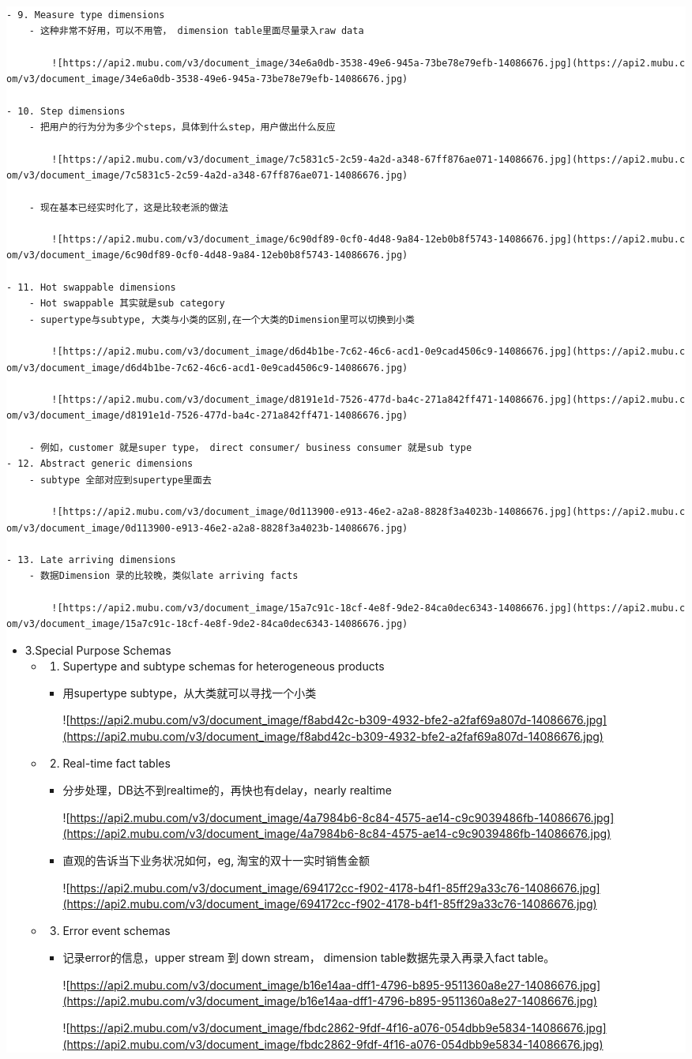     - 9. Measure type dimensions
        - 这种非常不好用，可以不用管， dimension table里面尽量录入raw data
            
            ![https://api2.mubu.com/v3/document_image/34e6a0db-3538-49e6-945a-73be78e79efb-14086676.jpg](https://api2.mubu.com/v3/document_image/34e6a0db-3538-49e6-945a-73be78e79efb-14086676.jpg)
            
    - 10. Step dimensions
        - 把用户的行为分为多少个steps，具体到什么step，用户做出什么反应
            
            ![https://api2.mubu.com/v3/document_image/7c5831c5-2c59-4a2d-a348-67ff876ae071-14086676.jpg](https://api2.mubu.com/v3/document_image/7c5831c5-2c59-4a2d-a348-67ff876ae071-14086676.jpg)
            
        - 现在基本已经实时化了，这是比较老派的做法
            
            ![https://api2.mubu.com/v3/document_image/6c90df89-0cf0-4d48-9a84-12eb0b8f5743-14086676.jpg](https://api2.mubu.com/v3/document_image/6c90df89-0cf0-4d48-9a84-12eb0b8f5743-14086676.jpg)
            
    - 11. Hot swappable dimensions
        - Hot swappable 其实就是sub category
        - supertype与subtype, 大类与小类的区别,在一个大类的Dimension里可以切换到小类
            
            ![https://api2.mubu.com/v3/document_image/d6d4b1be-7c62-46c6-acd1-0e9cad4506c9-14086676.jpg](https://api2.mubu.com/v3/document_image/d6d4b1be-7c62-46c6-acd1-0e9cad4506c9-14086676.jpg)
            
            ![https://api2.mubu.com/v3/document_image/d8191e1d-7526-477d-ba4c-271a842ff471-14086676.jpg](https://api2.mubu.com/v3/document_image/d8191e1d-7526-477d-ba4c-271a842ff471-14086676.jpg)
            
        - 例如，customer 就是super type， direct consumer/ business consumer 就是sub type
    - 12. Abstract generic dimensions
        - subtype 全部对应到supertype里面去
            
            ![https://api2.mubu.com/v3/document_image/0d113900-e913-46e2-a2a8-8828f3a4023b-14086676.jpg](https://api2.mubu.com/v3/document_image/0d113900-e913-46e2-a2a8-8828f3a4023b-14086676.jpg)
            
    - 13. Late arriving dimensions
        - 数据Dimension 录的比较晚，类似late arriving facts
            
            ![https://api2.mubu.com/v3/document_image/15a7c91c-18cf-4e8f-9de2-84ca0dec6343-14086676.jpg](https://api2.mubu.com/v3/document_image/15a7c91c-18cf-4e8f-9de2-84ca0dec6343-14086676.jpg)
            
- 3.Special Purpose Schemas
    - 1. Supertype and subtype schemas for heterogeneous products
        - 用supertype subtype，从大类就可以寻找一个小类
            
            ![https://api2.mubu.com/v3/document_image/f8abd42c-b309-4932-bfe2-a2faf69a807d-14086676.jpg](https://api2.mubu.com/v3/document_image/f8abd42c-b309-4932-bfe2-a2faf69a807d-14086676.jpg)
            
    - 2. Real-time fact tables
        - 分步处理，DB达不到realtime的，再快也有delay，nearly realtime
            
            ![https://api2.mubu.com/v3/document_image/4a7984b6-8c84-4575-ae14-c9c9039486fb-14086676.jpg](https://api2.mubu.com/v3/document_image/4a7984b6-8c84-4575-ae14-c9c9039486fb-14086676.jpg)
            
        - 直观的告诉当下业务状况如何，eg, 淘宝的双十一实时销售金额
            
            ![https://api2.mubu.com/v3/document_image/694172cc-f902-4178-b4f1-85ff29a33c76-14086676.jpg](https://api2.mubu.com/v3/document_image/694172cc-f902-4178-b4f1-85ff29a33c76-14086676.jpg)
            
    - 3. Error event schemas
        - 记录error的信息，upper stream 到 down stream， dimension table数据先录入再录入fact table。
            
            ![https://api2.mubu.com/v3/document_image/b16e14aa-dff1-4796-b895-9511360a8e27-14086676.jpg](https://api2.mubu.com/v3/document_image/b16e14aa-dff1-4796-b895-9511360a8e27-14086676.jpg)
            
            ![https://api2.mubu.com/v3/document_image/fbdc2862-9fdf-4f16-a076-054dbb9e5834-14086676.jpg](https://api2.mubu.com/v3/document_image/fbdc2862-9fdf-4f16-a076-054dbb9e5834-14086676.jpg)
            